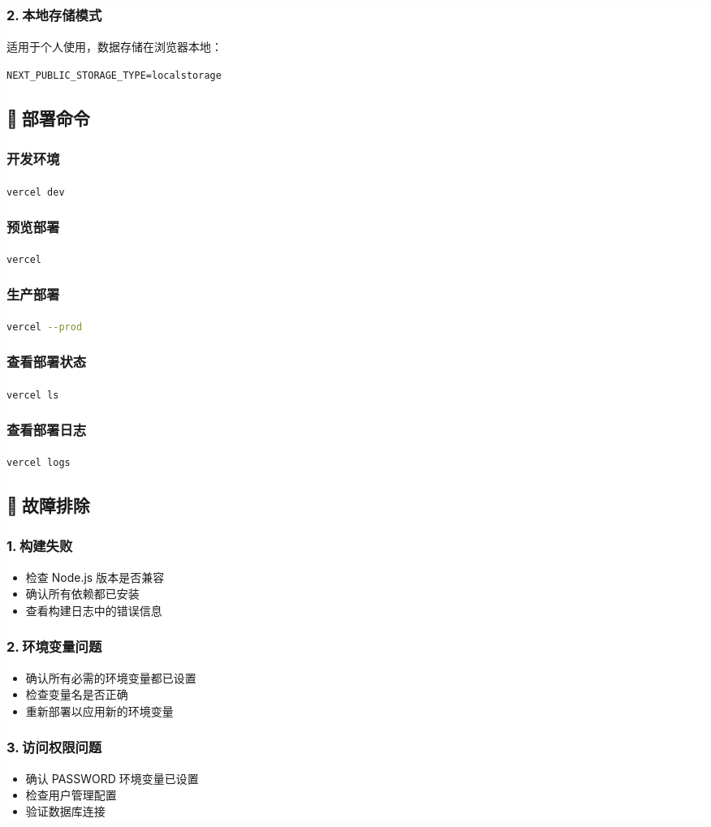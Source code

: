 ### 2. 本地存储模式

适用于个人使用，数据存储在浏览器本地：

```env
NEXT_PUBLIC_STORAGE_TYPE=localstorage
```

## 🚀 部署命令

### 开发环境
```bash
vercel dev
```

### 预览部署
```bash
vercel
```

### 生产部署
```bash
vercel --prod
```

### 查看部署状态
```bash
vercel ls
```

### 查看部署日志
```bash
vercel logs
```

## 🔧 故障排除

### 1. 构建失败
- 检查 Node.js 版本是否兼容
- 确认所有依赖都已安装
- 查看构建日志中的错误信息

### 2. 环境变量问题
- 确认所有必需的环境变量都已设置
- 检查变量名是否正确
- 重新部署以应用新的环境变量

### 3. 访问权限问题
- 确认 PASSWORD 环境变量已设置
- 检查用户管理配置
- 验证数据库连接
